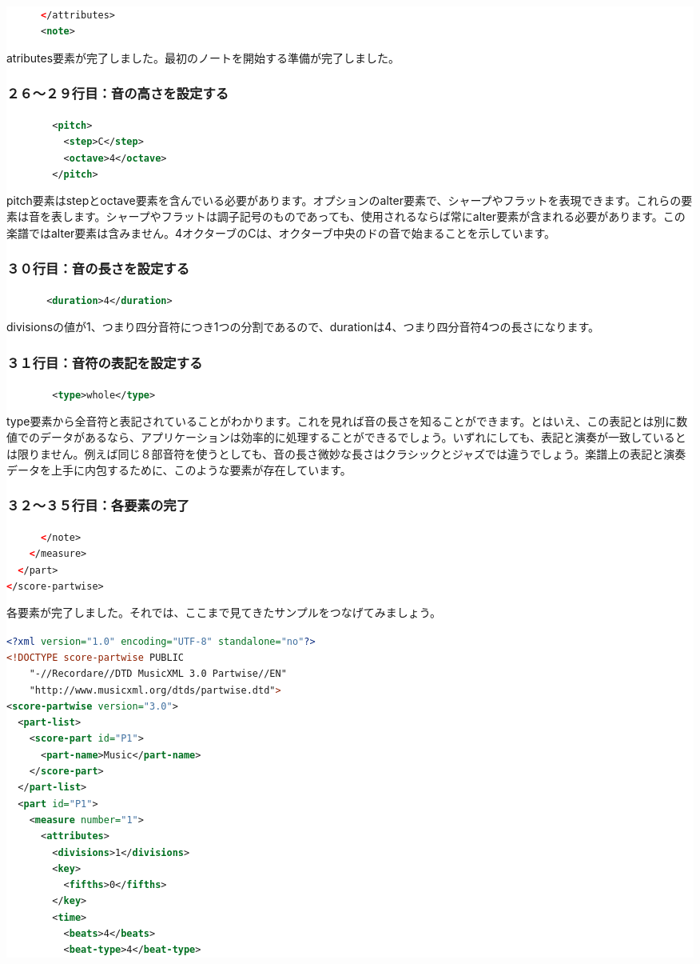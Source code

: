 ```xml
      </attributes>
      <note>
```

atributes要素が完了しました。最初のノートを開始する準備が完了しました。

### ２６〜２９行目：音の高さを設定する

```xml
        <pitch>
          <step>C</step>
          <octave>4</octave>
        </pitch>
```

pitch要素はstepとoctave要素を含んでいる必要があります。オプションのalter要素で、シャープやフラットを表現できます。これらの要素は音を表します。シャープやフラットは調子記号のものであっても、使用されるならば常にalter要素が含まれる必要があります。この楽譜ではalter要素は含みません。4オクターブのCは、オクターブ中央のドの音で始まることを示しています。

### ３０行目：音の長さを設定する

```xml
       <duration>4</duration>
```

divisionsの値が1、つまり四分音符につき1つの分割であるので、durationは4、つまり四分音符4つの長さになります。

### ３１行目：音符の表記を設定する

```xml
        <type>whole</type>
```

type要素から全音符と表記されていることがわかります。これを見れば音の長さを知ることができます。とはいえ、この表記とは別に数値でのデータがあるなら、アプリケーションは効率的に処理することができるでしょう。いずれにしても、表記と演奏が一致しているとは限りません。例えば同じ８部音符を使うとしても、音の長さ微妙な長さはクラシックとジャズでは違うでしょう。楽譜上の表記と演奏データを上手に内包するために、このような要素が存在しています。

### ３２〜３５行目：各要素の完了

```xml
      </note>
    </measure>
  </part>
</score-partwise>
```

各要素が完了しました。それでは、ここまで見てきたサンプルをつなげてみましょう。

```xml
<?xml version="1.0" encoding="UTF-8" standalone="no"?>
<!DOCTYPE score-partwise PUBLIC
    "-//Recordare//DTD MusicXML 3.0 Partwise//EN"
    "http://www.musicxml.org/dtds/partwise.dtd">
<score-partwise version="3.0">
  <part-list>
    <score-part id="P1">
      <part-name>Music</part-name>
    </score-part>
  </part-list>
  <part id="P1">
    <measure number="1">
      <attributes>
        <divisions>1</divisions>
        <key>
          <fifths>0</fifths>
        </key>
        <time>
          <beats>4</beats>
          <beat-type>4</beat-type>
```